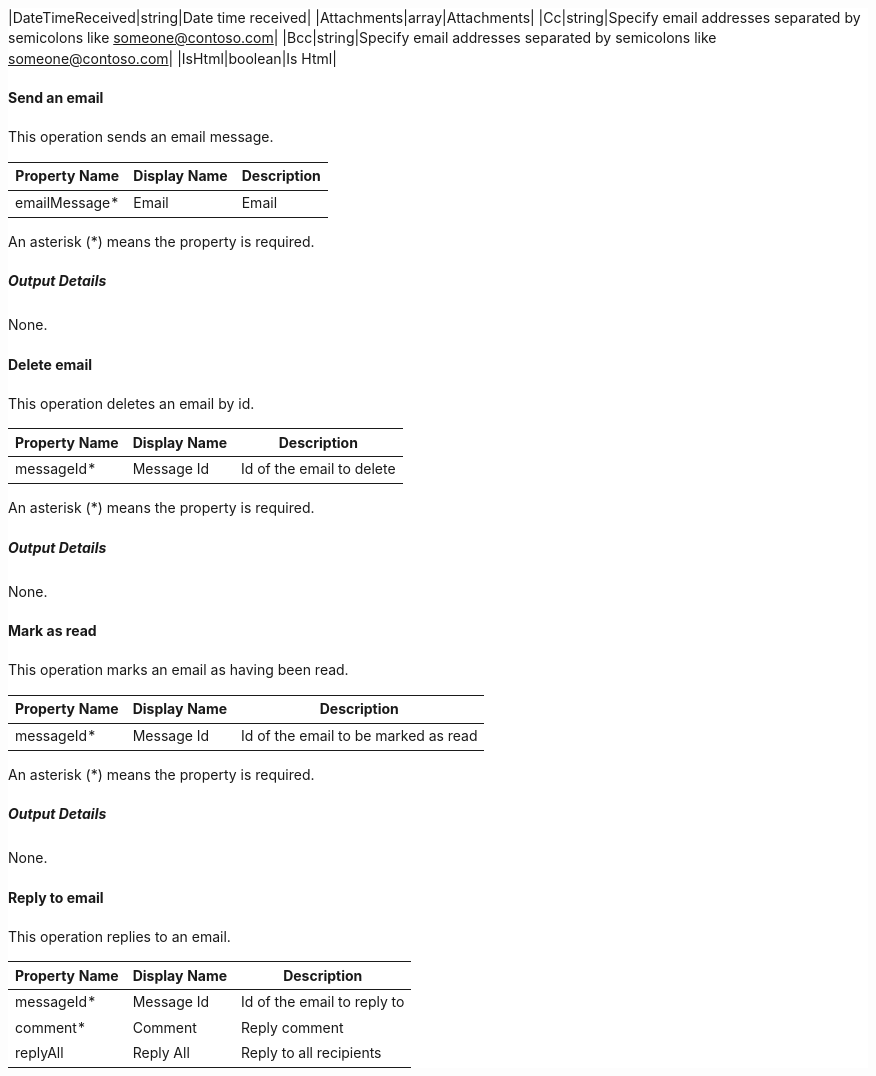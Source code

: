 |DateTimeReceived|string|Date time received|
|Attachments|array|Attachments|
|Cc|string|Specify email addresses separated by semicolons like someone@contoso.com|
|Bcc|string|Specify email addresses separated by semicolons like someone@contoso.com|
|IsHtml|boolean|Is Html|


#### Send an email
This operation sends an email message. 

|Property Name| Display Name|Description|
| ---|---|---|
|emailMessage*|Email|Email|

An asterisk (*) means the property is required.

##### Output Details
None.

#### Delete email
This operation deletes an email by id. 

|Property Name| Display Name|Description|
| ---|---|---|
|messageId*|Message Id|Id of the email to delete|

An asterisk (*) means the property is required.

##### Output Details
None.

#### Mark as read
This operation marks an email as having been read. 

|Property Name| Display Name|Description|
| ---|---|---|
|messageId*|Message Id|Id of the email to be marked as read|

An asterisk (*) means the property is required.

##### Output Details
None.


#### Reply to email
This operation replies to an email. 

|Property Name| Display Name|Description|
| ---|---|---|
|messageId*|Message Id|Id of the email to reply to|
|comment*|Comment|Reply comment|
|replyAll|Reply All|Reply to all recipients|
